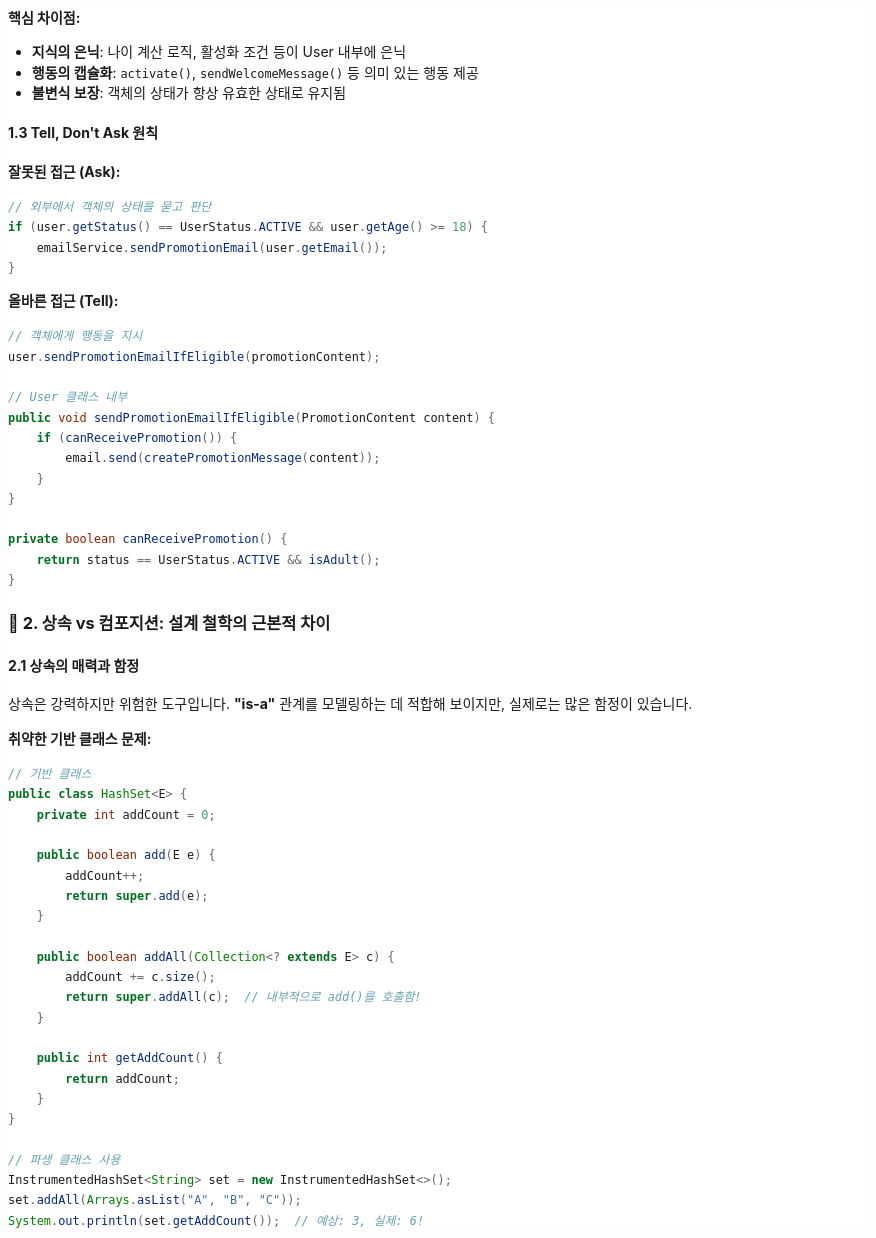 **핵심 차이점:**
- **지식의 은닉**: 나이 계산 로직, 활성화 조건 등이 User 내부에 은닉
- **행동의 캡슐화**: `activate()`, `sendWelcomeMessage()` 등 의미 있는 행동 제공
- **불변식 보장**: 객체의 상태가 항상 유효한 상태로 유지됨

#### **1.3 Tell, Don't Ask 원칙**

**잘못된 접근 (Ask):**
```java
// 외부에서 객체의 상태를 묻고 판단
if (user.getStatus() == UserStatus.ACTIVE && user.getAge() >= 18) {
    emailService.sendPromotionEmail(user.getEmail());
}
```

**올바른 접근 (Tell):**
```java
// 객체에게 행동을 지시
user.sendPromotionEmailIfEligible(promotionContent);

// User 클래스 내부
public void sendPromotionEmailIfEligible(PromotionContent content) {
    if (canReceivePromotion()) {
        email.send(createPromotionMessage(content));
    }
}

private boolean canReceivePromotion() {
    return status == UserStatus.ACTIVE && isAdult();
}
```

### 🧬 **2. 상속 vs 컴포지션: 설계 철학의 근본적 차이**

#### **2.1 상속의 매력과 함정**

상속은 강력하지만 위험한 도구입니다. **"is-a"** 관계를 모델링하는 데 적합해 보이지만, 실제로는 많은 함정이 있습니다.

**취약한 기반 클래스 문제:**
```java
// 기반 클래스
public class HashSet<E> {
    private int addCount = 0;
    
    public boolean add(E e) {
        addCount++;
        return super.add(e);
    }
    
    public boolean addAll(Collection<? extends E> c) {
        addCount += c.size();
        return super.addAll(c);  // 내부적으로 add()를 호출함!
    }
    
    public int getAddCount() {
        return addCount;
    }
}

// 파생 클래스 사용
InstrumentedHashSet<String> set = new InstrumentedHashSet<>();
set.addAll(Arrays.asList("A", "B", "C"));
System.out.println(set.getAddCount());  // 예상: 3, 실제: 6!
```
